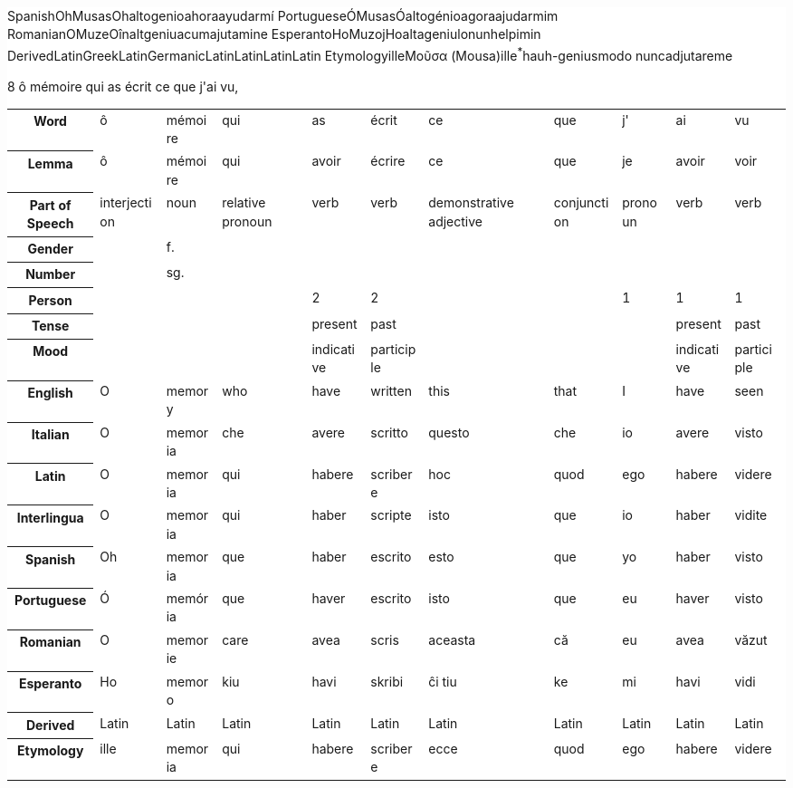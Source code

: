 <tr><th>Spanish</th><td>Oh</td><td>Musas</td><td>Oh</td><td>alto</td><td>genio</td><td>ahora</td><td>ayudar</td><td>mí</td></tr>
<tr><th>Portuguese</th><td>Ó</td><td>Musas</td><td>Ó</td><td>alto</td><td>génio</td><td>agora</td><td>ajudar</td><td>mim</td></tr>
<tr><th>Romanian</th><td>O</td><td>Muze</td><td>O</td><td>înalt</td><td>geniu</td><td>acum</td><td>ajuta</td><td>mine</td></tr>
<tr><th>Esperanto</th><td>Ho</td><td>Muzoj</td><td>Ho</td><td>alta</td><td>geniulo</td><td>nun</td><td>helpi</td><td>min</td></tr>
<tr><th>Derived</th><td>Latin</td><td>Greek</td><td>Latin</td><td>Germanic</td><td>Latin</td><td>Latin</td><td>Latin</td><td>Latin</td></tr>
<tr><th>Etymology</th><td>ille</td><td>Μοῦσα (Mousa)</td><td>ille</td><td><sup>*</sup>hauh-</td><td>genius</td><td>modo nunc</td><td>adjutare</td><td>me</td></tr>
</table>

8 ô mémoire qui as écrit ce que j'ai vu,

<table>
<tr><th>Word</th><td>ô</td><td>mémoire</td><td>qui</td><td>as</td><td>écrit</td><td>ce</td><td>que</td><td>j'</td><td>ai</td><td>vu</td></tr>
<tr><th>Lemma</th><td>ô</td><td>mémoire</td><td>qui</td><td>avoir</td><td>écrire</td><td>ce</td><td>que</td><td>je</td><td>avoir</td><td>voir</td></tr>
<tr><th>Part of Speech</th><td>interjection</td><td>noun</td><td>relative pronoun</td><td>verb</td><td>verb</td><td>demonstrative adjective</td><td>conjunction</td><td>pronoun</td><td>verb</td><td>verb</td></tr>
<tr><th>Gender</th><td></td><td>f.</td><td></td><td></td><td></td><td></td><td></td><td></td><td></td><td></td></tr>
<tr><th>Number</th><td></td><td>sg.</td><td></td><td></td><td></td><td></td><td></td><td></td><td></td><td></td></tr>
<tr><th>Person</th><td></td><td></td><td></td><td>2</td><td>2</td><td></td><td></td><td>1</td><td>1</td><td>1</td></tr>
<tr><th>Tense</th><td></td><td></td><td></td><td>present</td><td>past</td><td></td><td></td><td></td><td>present</td><td>past</td></tr>
<tr><th>Mood</th><td></td><td></td><td></td><td>indicative</td><td>participle</td><td></td><td></td><td></td><td>indicative</td><td>participle</td></tr>
<tr><th>English</th><td>O</td><td>memory</td><td>who</td><td>have</td><td>written</td><td>this</td><td>that</td><td>I</td><td>have</td><td>seen</td></tr>
<tr><th>Italian</th><td>O</td><td>memoria</td><td>che</td><td>avere</td><td>scritto</td><td>questo</td><td>che</td><td>io</td><td>avere</td><td>visto</td></tr>
<tr><th>Latin</th><td>O</td><td>memoria</td><td>qui</td><td>habere</td><td>scribere</td><td>hoc</td><td>quod</td><td>ego</td><td>habere</td><td>videre</td></tr>
<tr><th>Interlingua</th><td>O</td><td>memoria</td><td>qui</td><td>haber</td><td>scripte</td><td>isto</td><td>que</td><td>io</td><td>haber</td><td>vidite</td></tr>
<tr><th>Spanish</th><td>Oh</td><td>memoria</td><td>que</td><td>haber</td><td>escrito</td><td>esto</td><td>que</td><td>yo</td><td>haber</td><td>visto</td></tr>
<tr><th>Portuguese</th><td>Ó</td><td>memória</td><td>que</td><td>haver</td><td>escrito</td><td>isto</td><td>que</td><td>eu</td><td>haver</td><td>visto</td></tr>
<tr><th>Romanian</th><td>O</td><td>memorie</td><td>care</td><td>avea</td><td>scris</td><td>aceasta</td><td>că</td><td>eu</td><td>avea</td><td>văzut</td></tr>
<tr><th>Esperanto</th><td>Ho</td><td>memoro</td><td>kiu</td><td>havi</td><td>skribi</td><td>ĉi tiu</td><td>ke</td><td>mi</td><td>havi</td><td>vidi</td></tr>
<tr><th>Derived</th><td>Latin</td><td>Latin</td><td>Latin</td><td>Latin</td><td>Latin</td><td>Latin</td><td>Latin</td><td>Latin</td><td>Latin</td><td>Latin</td></tr>
<tr><th>Etymology</th><td>ille</td><td>memoria</td><td>qui</td><td>habere</td><td>scribere</td><td>ecce</td><td>quod</td><td>ego</td><td>habere</td><td>videre</td></tr>
</table>
